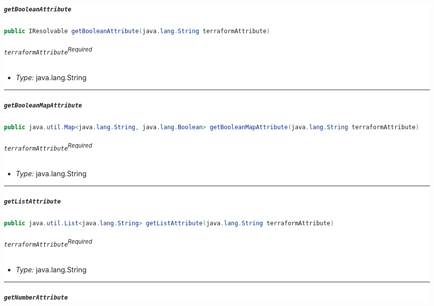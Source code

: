 
##### `getBooleanAttribute` <a name="getBooleanAttribute" id="rhizo-co-terraform-provider-oci.dataOciDatasciencePipelineRun.DataOciDatasciencePipelineRun.getBooleanAttribute"></a>

```java
public IResolvable getBooleanAttribute(java.lang.String terraformAttribute)
```

###### `terraformAttribute`<sup>Required</sup> <a name="terraformAttribute" id="rhizo-co-terraform-provider-oci.dataOciDatasciencePipelineRun.DataOciDatasciencePipelineRun.getBooleanAttribute.parameter.terraformAttribute"></a>

- *Type:* java.lang.String

---

##### `getBooleanMapAttribute` <a name="getBooleanMapAttribute" id="rhizo-co-terraform-provider-oci.dataOciDatasciencePipelineRun.DataOciDatasciencePipelineRun.getBooleanMapAttribute"></a>

```java
public java.util.Map<java.lang.String, java.lang.Boolean> getBooleanMapAttribute(java.lang.String terraformAttribute)
```

###### `terraformAttribute`<sup>Required</sup> <a name="terraformAttribute" id="rhizo-co-terraform-provider-oci.dataOciDatasciencePipelineRun.DataOciDatasciencePipelineRun.getBooleanMapAttribute.parameter.terraformAttribute"></a>

- *Type:* java.lang.String

---

##### `getListAttribute` <a name="getListAttribute" id="rhizo-co-terraform-provider-oci.dataOciDatasciencePipelineRun.DataOciDatasciencePipelineRun.getListAttribute"></a>

```java
public java.util.List<java.lang.String> getListAttribute(java.lang.String terraformAttribute)
```

###### `terraformAttribute`<sup>Required</sup> <a name="terraformAttribute" id="rhizo-co-terraform-provider-oci.dataOciDatasciencePipelineRun.DataOciDatasciencePipelineRun.getListAttribute.parameter.terraformAttribute"></a>

- *Type:* java.lang.String

---

##### `getNumberAttribute` <a name="getNumberAttribute" id="rhizo-co-terraform-provider-oci.dataOciDatasciencePipelineRun.DataOciDatasciencePipelineRun.getNumberAttribute"></a>
